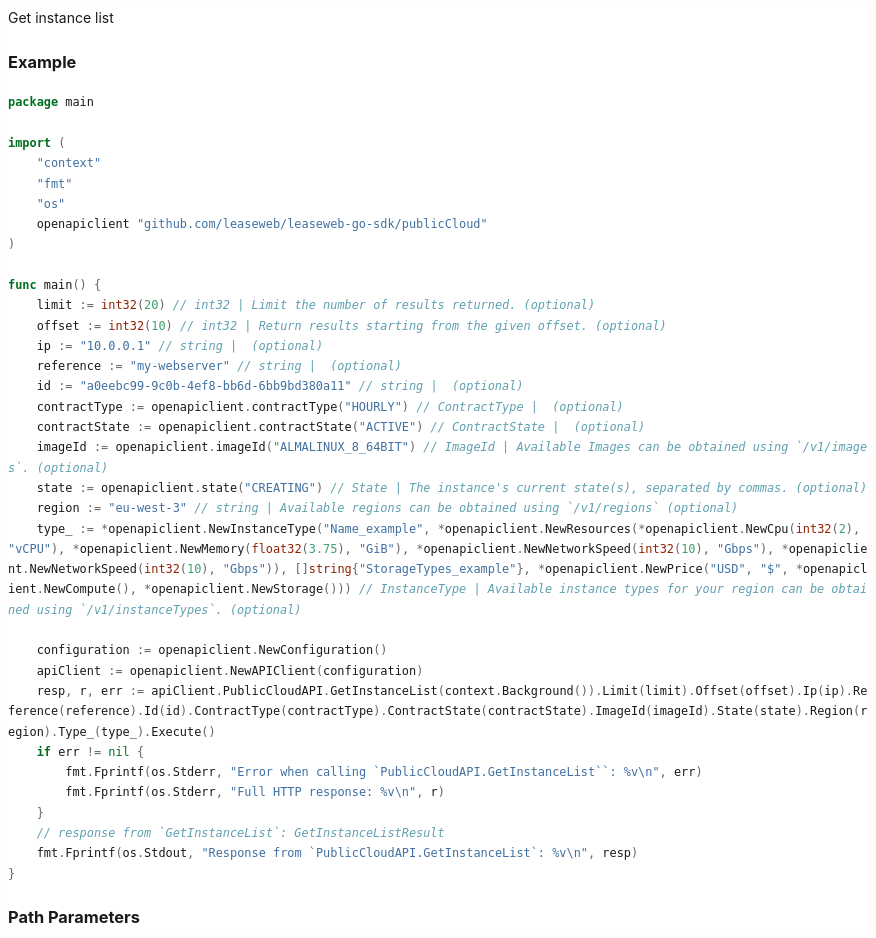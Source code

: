 Get instance list



### Example

```go
package main

import (
	"context"
	"fmt"
	"os"
	openapiclient "github.com/leaseweb/leaseweb-go-sdk/publicCloud"
)

func main() {
	limit := int32(20) // int32 | Limit the number of results returned. (optional)
	offset := int32(10) // int32 | Return results starting from the given offset. (optional)
	ip := "10.0.0.1" // string |  (optional)
	reference := "my-webserver" // string |  (optional)
	id := "a0eebc99-9c0b-4ef8-bb6d-6bb9bd380a11" // string |  (optional)
	contractType := openapiclient.contractType("HOURLY") // ContractType |  (optional)
	contractState := openapiclient.contractState("ACTIVE") // ContractState |  (optional)
	imageId := openapiclient.imageId("ALMALINUX_8_64BIT") // ImageId | Available Images can be obtained using `/v1/images`. (optional)
	state := openapiclient.state("CREATING") // State | The instance's current state(s), separated by commas. (optional)
	region := "eu-west-3" // string | Available regions can be obtained using `/v1/regions` (optional)
	type_ := *openapiclient.NewInstanceType("Name_example", *openapiclient.NewResources(*openapiclient.NewCpu(int32(2), "vCPU"), *openapiclient.NewMemory(float32(3.75), "GiB"), *openapiclient.NewNetworkSpeed(int32(10), "Gbps"), *openapiclient.NewNetworkSpeed(int32(10), "Gbps")), []string{"StorageTypes_example"}, *openapiclient.NewPrice("USD", "$", *openapiclient.NewCompute(), *openapiclient.NewStorage())) // InstanceType | Available instance types for your region can be obtained using `/v1/instanceTypes`. (optional)

	configuration := openapiclient.NewConfiguration()
	apiClient := openapiclient.NewAPIClient(configuration)
	resp, r, err := apiClient.PublicCloudAPI.GetInstanceList(context.Background()).Limit(limit).Offset(offset).Ip(ip).Reference(reference).Id(id).ContractType(contractType).ContractState(contractState).ImageId(imageId).State(state).Region(region).Type_(type_).Execute()
	if err != nil {
		fmt.Fprintf(os.Stderr, "Error when calling `PublicCloudAPI.GetInstanceList``: %v\n", err)
		fmt.Fprintf(os.Stderr, "Full HTTP response: %v\n", r)
	}
	// response from `GetInstanceList`: GetInstanceListResult
	fmt.Fprintf(os.Stdout, "Response from `PublicCloudAPI.GetInstanceList`: %v\n", resp)
}
```

### Path Parameters
